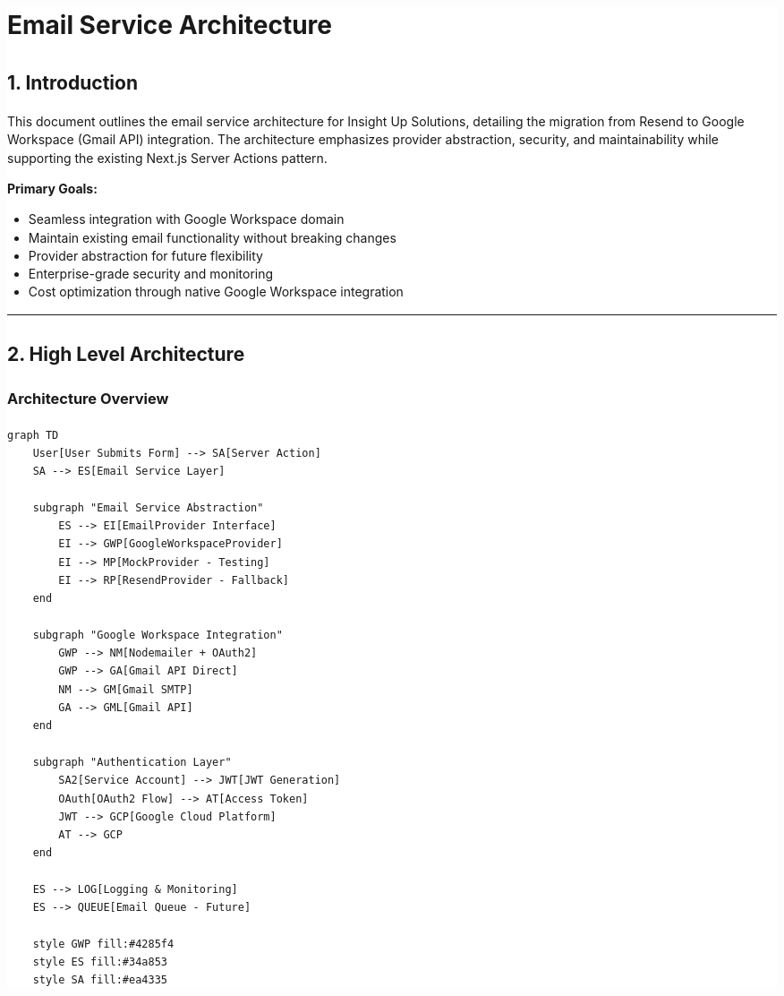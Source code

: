# Email Service Architecture

## 1. Introduction

This document outlines the email service architecture for Insight Up Solutions, detailing the migration from Resend to Google Workspace (Gmail API) integration. The architecture emphasizes provider abstraction, security, and maintainability while supporting the existing Next.js Server Actions pattern.

**Primary Goals:**
- Seamless integration with Google Workspace domain
- Maintain existing email functionality without breaking changes
- Provider abstraction for future flexibility
- Enterprise-grade security and monitoring
- Cost optimization through native Google Workspace integration

---

## 2. High Level Architecture

### Architecture Overview

```mermaid
graph TD
    User[User Submits Form] --> SA[Server Action]
    SA --> ES[Email Service Layer]

    subgraph "Email Service Abstraction"
        ES --> EI[EmailProvider Interface]
        EI --> GWP[GoogleWorkspaceProvider]
        EI --> MP[MockProvider - Testing]
        EI --> RP[ResendProvider - Fallback]
    end

    subgraph "Google Workspace Integration"
        GWP --> NM[Nodemailer + OAuth2]
        GWP --> GA[Gmail API Direct]
        NM --> GM[Gmail SMTP]
        GA --> GML[Gmail API]
    end

    subgraph "Authentication Layer"
        SA2[Service Account] --> JWT[JWT Generation]
        OAuth[OAuth2 Flow] --> AT[Access Token]
        JWT --> GCP[Google Cloud Platform]
        AT --> GCP
    end

    ES --> LOG[Logging & Monitoring]
    ES --> QUEUE[Email Queue - Future]

    style GWP fill:#4285f4
    style ES fill:#34a853
    style SA fill:#ea4335
```
